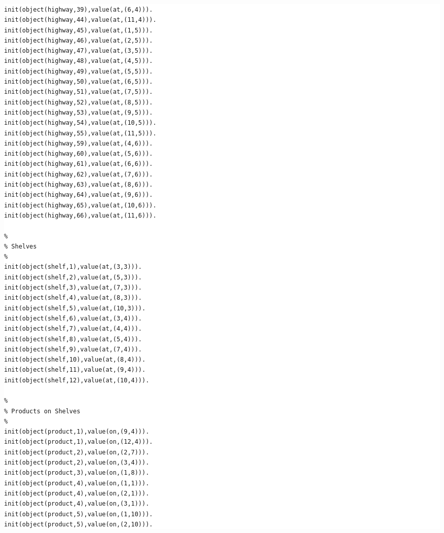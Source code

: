     init(object(highway,39),value(at,(6,4))).
    init(object(highway,44),value(at,(11,4))).
    init(object(highway,45),value(at,(1,5))).
    init(object(highway,46),value(at,(2,5))).
    init(object(highway,47),value(at,(3,5))).
    init(object(highway,48),value(at,(4,5))).
    init(object(highway,49),value(at,(5,5))).
    init(object(highway,50),value(at,(6,5))).
    init(object(highway,51),value(at,(7,5))).
    init(object(highway,52),value(at,(8,5))).
    init(object(highway,53),value(at,(9,5))).
    init(object(highway,54),value(at,(10,5))).
    init(object(highway,55),value(at,(11,5))).
    init(object(highway,59),value(at,(4,6))).
    init(object(highway,60),value(at,(5,6))).
    init(object(highway,61),value(at,(6,6))).
    init(object(highway,62),value(at,(7,6))).
    init(object(highway,63),value(at,(8,6))).
    init(object(highway,64),value(at,(9,6))).
    init(object(highway,65),value(at,(10,6))).
    init(object(highway,66),value(at,(11,6))).

    %
    % Shelves
    %
    init(object(shelf,1),value(at,(3,3))).
    init(object(shelf,2),value(at,(5,3))).
    init(object(shelf,3),value(at,(7,3))).
    init(object(shelf,4),value(at,(8,3))).
    init(object(shelf,5),value(at,(10,3))).
    init(object(shelf,6),value(at,(3,4))).
    init(object(shelf,7),value(at,(4,4))).
    init(object(shelf,8),value(at,(5,4))).
    init(object(shelf,9),value(at,(7,4))).
    init(object(shelf,10),value(at,(8,4))).
    init(object(shelf,11),value(at,(9,4))).
    init(object(shelf,12),value(at,(10,4))).

    %
    % Products on Shelves
    %
    init(object(product,1),value(on,(9,4))).
    init(object(product,1),value(on,(12,4))).
    init(object(product,2),value(on,(2,7))).
    init(object(product,2),value(on,(3,4))).
    init(object(product,3),value(on,(1,8))).
    init(object(product,4),value(on,(1,1))).
    init(object(product,4),value(on,(2,1))).
    init(object(product,4),value(on,(3,1))).
    init(object(product,5),value(on,(1,10))).
    init(object(product,5),value(on,(2,10))).
